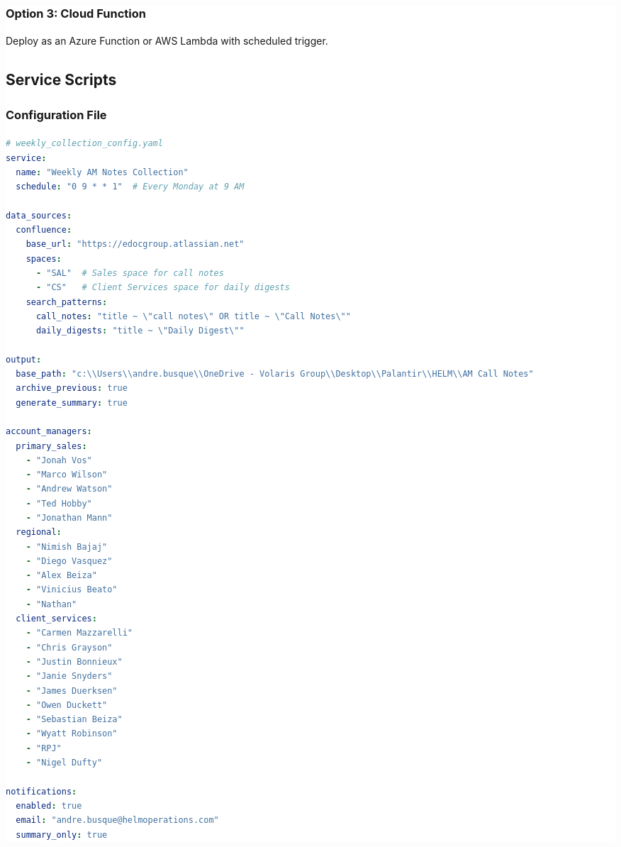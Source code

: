 ### Option 3: Cloud Function
Deploy as an Azure Function or AWS Lambda with scheduled trigger.

## Service Scripts

### Configuration File
```yaml
# weekly_collection_config.yaml
service:
  name: "Weekly AM Notes Collection"
  schedule: "0 9 * * 1"  # Every Monday at 9 AM
  
data_sources:
  confluence:
    base_url: "https://edocgroup.atlassian.net"
    spaces:
      - "SAL"  # Sales space for call notes
      - "CS"   # Client Services space for daily digests
    search_patterns:
      call_notes: "title ~ \"call notes\" OR title ~ \"Call Notes\""
      daily_digests: "title ~ \"Daily Digest\""
  
output:
  base_path: "c:\\Users\\andre.busque\\OneDrive - Volaris Group\\Desktop\\Palantir\\HELM\\AM Call Notes"
  archive_previous: true
  generate_summary: true
  
account_managers:
  primary_sales:
    - "Jonah Vos"
    - "Marco Wilson" 
    - "Andrew Watson"
    - "Ted Hobby"
    - "Jonathan Mann"
  regional:
    - "Nimish Bajaj"
    - "Diego Vasquez"
    - "Alex Beiza"
    - "Vinicius Beato"
    - "Nathan"
  client_services:
    - "Carmen Mazzarelli"
    - "Chris Grayson"
    - "Justin Bonnieux"
    - "Janie Snyders"
    - "James Duerksen"
    - "Owen Duckett"
    - "Sebastian Beiza"
    - "Wyatt Robinson"
    - "RPJ"
    - "Nigel Dufty"

notifications:
  enabled: true
  email: "andre.busque@helmoperations.com"
  summary_only: true
```
